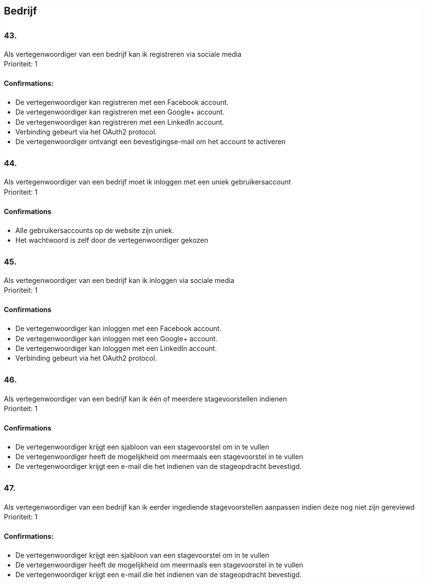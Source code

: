 ## Bedrijf

### 43.
Als vertegenwoordiger van een bedrijf kan ik registreren via sociale media       
Prioriteit: 1

#### Confirmations:
- De vertegenwoordiger kan registreren met een Facebook account.
- De vertegenwoordiger kan registreren met een Google+ account.
- De vertegenwoordiger kan registreren met een LinkedIn account.
- Verbinding gebeurt via het OAuth2 protocol.
- De vertegenwoordiger ontvangt een bevestigingse-mail om het account te activeren

### 44.
Als vertegenwoordiger van een bedrijf moet ik inloggen met een uniek gebruikersaccount       
Prioriteit: 1

#### Confirmations
- Alle gebruikersaccounts op de website zijn uniek.
- Het wachtwoord is zelf door de vertegenwoordiger gekozen

### 45.
Als vertegenwoordiger van een bedrijf kan ik inloggen via sociale media       
Prioriteit: 1

#### Confirmations
- De vertegenwoordiger kan inloggen met een Facebook account.
- De vertegenwoordiger kan inloggen met een Google+ account.
- De vertegenwoordiger kan inloggen met een LinkedIn account.
- Verbinding gebeurt via het OAuth2 protocol.

### 46.
Als vertegenwoordiger van een bedrijf kan ik één of meerdere stagevoorstellen indienen       
Prioriteit: 1

#### Confirmations
- De vertegenwoordiger krijgt een sjabloon van een stagevoorstel om in te vullen
- De vertegenwoordiger heeft de mogelijkheid om meermaals een stagevoorstel in te vullen
- De vertegenwoordiger krijgt een e-mail die het indienen van de stageopdracht bevestigd.

### 47.
Als vertegenwoordiger van een bedrijf kan ik eerder ingediende stagevoorstellen aanpassen indien deze nog niet zijn gereviewd       
Prioriteit: 1

#### Confirmations:
- De vertegenwoordiger krijgt een sjabloon van een stagevoorstel om in te vullen
- De vertegenwoordiger heeft de mogelijkheid om meermaals een stagevoorstel in te vullen
- De vertegenwoordiger krijgt een e-mail die het indienen van de stageopdracht bevestigd.
